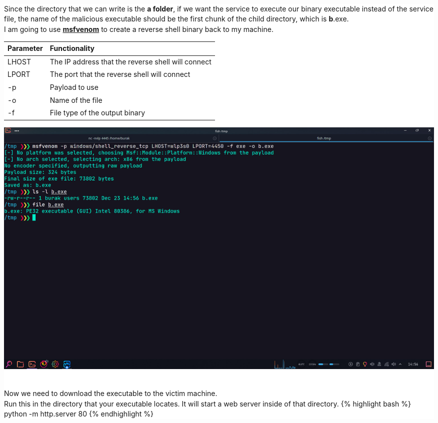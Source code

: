 Since the directory that we can write is the **a folder**, if we want the service to execute our binary executable
instead of the service file, the name of the malicious executable should be the first chunk of the child directory, which is
**b**.exe.
<br>
I am going to use [**msfvenom**](https://www.offensive-security.com/metasploit-unleashed/Msfvenom/) to create a reverse shell
binary back to my machine.

| Parameter              | Functionality                                          | 
|:-----------------------|:-------------------------------------------------------|
|LHOST                   | The IP address that the reverse shell will connect     |
|LPORT                   | The port that the reverse shell will connect           |
|-p                      | Payload to use                                         |
|-o                      | Name of the file                                       |
|-f                      | File type of the output binary                         |

![](/assets/img/posts/unquoted-service-path-vulnerability/22.jpg)<br><br>

Now we need to download the executable to the victim machine.
<br>Run this in the directory that your executable locates. It will start a web server inside of that directory.
{% highlight bash %}
python -m http.server 80
{% endhighlight %}
